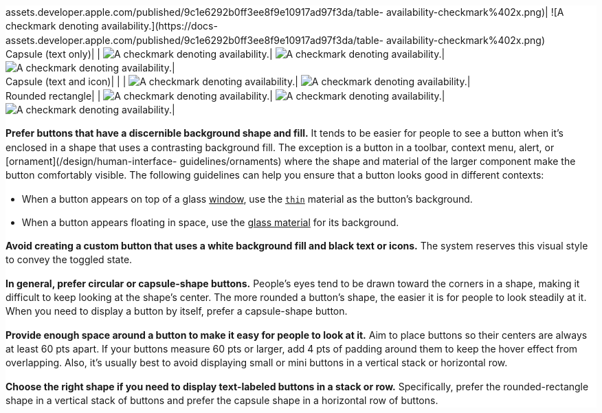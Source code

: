 assets.developer.apple.com/published/9c1e6292b0ff3ee8f9e10917ad97f3da/table-
availability-checkmark%402x.png)| ![A checkmark denoting
availability.](https://docs-
assets.developer.apple.com/published/9c1e6292b0ff3ee8f9e10917ad97f3da/table-
availability-checkmark%402x.png)  
Capsule (text only)| | ![A checkmark denoting availability.](https://docs-assets.developer.apple.com/published/9c1e6292b0ff3ee8f9e10917ad97f3da/table-availability-checkmark%402x.png)| ![A checkmark denoting availability.](https://docs-assets.developer.apple.com/published/9c1e6292b0ff3ee8f9e10917ad97f3da/table-availability-checkmark%402x.png)| ![A checkmark denoting availability.](https://docs-assets.developer.apple.com/published/9c1e6292b0ff3ee8f9e10917ad97f3da/table-availability-checkmark%402x.png)|   
Capsule (text and icon)| | | ![A checkmark denoting availability.](https://docs-assets.developer.apple.com/published/9c1e6292b0ff3ee8f9e10917ad97f3da/table-availability-checkmark%402x.png)| ![A checkmark denoting availability.](https://docs-assets.developer.apple.com/published/9c1e6292b0ff3ee8f9e10917ad97f3da/table-availability-checkmark%402x.png)|   
Rounded rectangle| | ![A checkmark denoting availability.](https://docs-assets.developer.apple.com/published/9c1e6292b0ff3ee8f9e10917ad97f3da/table-availability-checkmark%402x.png)| ![A checkmark denoting availability.](https://docs-assets.developer.apple.com/published/9c1e6292b0ff3ee8f9e10917ad97f3da/table-availability-checkmark%402x.png)| ![A checkmark denoting availability.](https://docs-assets.developer.apple.com/published/9c1e6292b0ff3ee8f9e10917ad97f3da/table-availability-checkmark%402x.png)|   
  
**Prefer buttons that have a discernible background shape and fill.** It tends
to be easier for people to see a button when it’s enclosed in a shape that
uses a contrasting background fill. The exception is a button in a toolbar,
context menu, alert, or [ornament](/design/human-interface-
guidelines/ornaments) where the shape and material of the larger component
make the button comfortably visible. The following guidelines can help you
ensure that a button looks good in different contexts:

  * When a button appears on top of a glass [window](/design/human-interface-guidelines/windows#visionOS), use the [`thin`](/documentation/SwiftUI/Material/thin) material as the button’s background.

  * When a button appears floating in space, use the [glass material](/design/human-interface-guidelines/materials#visionOS) for its background.

**Avoid creating a custom button that uses a white background fill and black
text or icons.** The system reserves this visual style to convey the toggled
state.

**In general, prefer circular or capsule-shape buttons.** People’s eyes tend
to be drawn toward the corners in a shape, making it difficult to keep looking
at the shape’s center. The more rounded a button’s shape, the easier it is for
people to look steadily at it. When you need to display a button by itself,
prefer a capsule-shape button.

**Provide enough space around a button to make it easy for people to look at
it.** Aim to place buttons so their centers are always at least 60 pts apart.
If your buttons measure 60 pts or larger, add 4 pts of padding around them to
keep the hover effect from overlapping. Also, it’s usually best to avoid
displaying small or mini buttons in a vertical stack or horizontal row.

**Choose the right shape if you need to display text-labeled buttons in a
stack or row.** Specifically, prefer the rounded-rectangle shape in a vertical
stack of buttons and prefer the capsule shape in a horizontal row of buttons.
